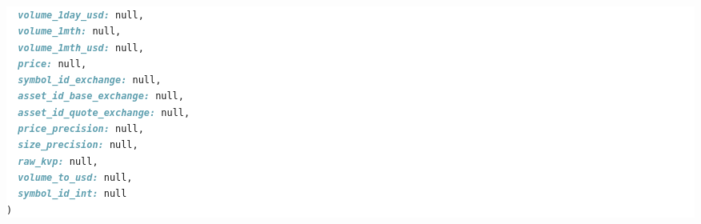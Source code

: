 ```ruby
  volume_1day_usd: null,
  volume_1mth: null,
  volume_1mth_usd: null,
  price: null,
  symbol_id_exchange: null,
  asset_id_base_exchange: null,
  asset_id_quote_exchange: null,
  price_precision: null,
  size_precision: null,
  raw_kvp: null,
  volume_to_usd: null,
  symbol_id_int: null
)
```


